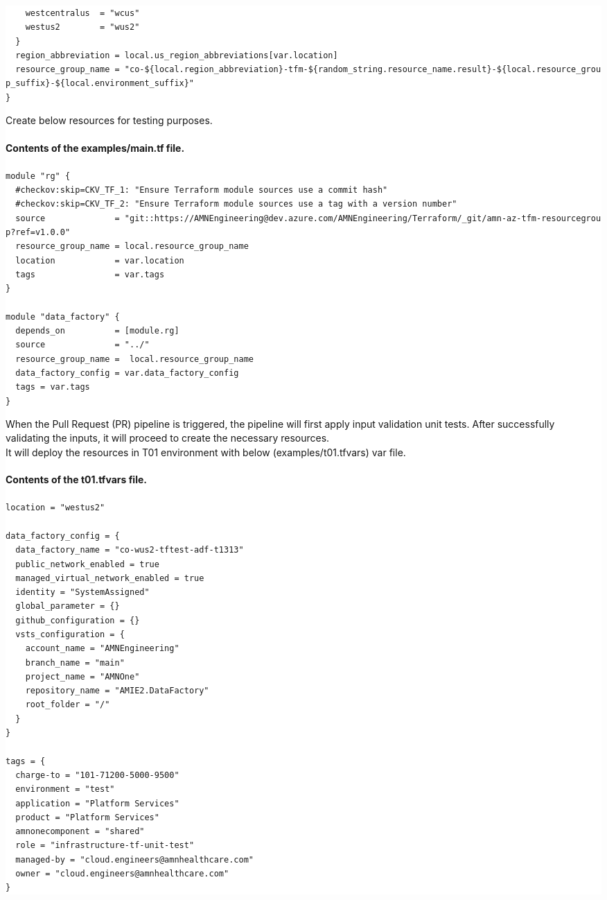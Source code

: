 ```hcl
    westcentralus  = "wcus"
    westus2        = "wus2"
  }
  region_abbreviation = local.us_region_abbreviations[var.location]
  resource_group_name = "co-${local.region_abbreviation}-tfm-${random_string.resource_name.result}-${local.resource_group_suffix}-${local.environment_suffix}"
} 
```
Create below resources for testing purposes.
####  Contents of the examples/main.tf file.
```hcl
module "rg" {
  #checkov:skip=CKV_TF_1: "Ensure Terraform module sources use a commit hash"
  #checkov:skip=CKV_TF_2: "Ensure Terraform module sources use a tag with a version number"
  source              = "git::https://AMNEngineering@dev.azure.com/AMNEngineering/Terraform/_git/amn-az-tfm-resourcegroup?ref=v1.0.0"
  resource_group_name = local.resource_group_name
  location            = var.location
  tags                = var.tags
}

module "data_factory" {
  depends_on          = [module.rg]
  source              = "../"
  resource_group_name =  local.resource_group_name
  data_factory_config = var.data_factory_config
  tags = var.tags
}
``` 
When the Pull Request (PR) pipeline is triggered, the pipeline will first apply input validation unit tests. After successfully validating the inputs, it will proceed to create the necessary resources.   
It will deploy the resources in T01 environment with below (examples/t01.tfvars) var file.
#### Contents of the t01.tfvars file.
```hcl
location = "westus2"

data_factory_config = {
  data_factory_name = "co-wus2-tftest-adf-t1313"
  public_network_enabled = true
  managed_virtual_network_enabled = true
  identity = "SystemAssigned"
  global_parameter = {}
  github_configuration = {}
  vsts_configuration = {
    account_name = "AMNEngineering"
    branch_name = "main"
    project_name = "AMNOne"
    repository_name = "AMIE2.DataFactory"
    root_folder = "/"
  }
}

tags = {
  charge-to = "101-71200-5000-9500"
  environment = "test"
  application = "Platform Services"
  product = "Platform Services"
  amnonecomponent = "shared"
  role = "infrastructure-tf-unit-test"
  managed-by = "cloud.engineers@amnhealthcare.com"
  owner = "cloud.engineers@amnhealthcare.com"
}
```